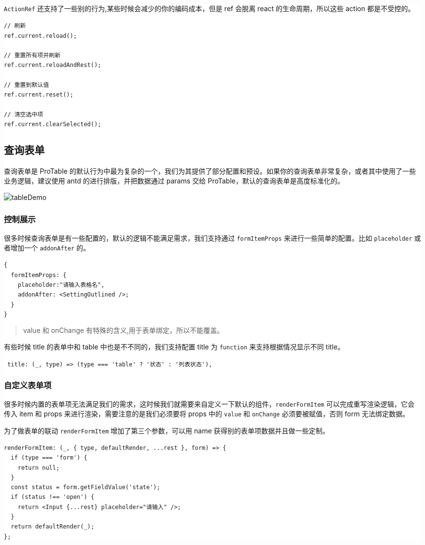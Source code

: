 `ActionRef` 还支持了一些别的行为,某些时候会减少的你的编码成本，但是 ref 会脱离 react 的生命周期，所以这些 action 都是不受控的。

```tsx | pure
// 刷新
ref.current.reload();

// 重置所有项并刷新
ref.current.reloadAndRest();

// 重置到默认值
ref.current.reset();

// 清空选中项
ref.current.clearSelected();
```

## 查询表单

查询表单是 ProTable 的默认行为中最为复杂的一个，我们为其提供了部分配置和预设。如果你的查询表单非常复杂，或者其中使用了一些业务逻辑，建议使用 antd 的进行排版，并把数据通过 params 交给 ProTable，默认的查询表单是高度标准化的。

![tableDemo](https://gw.alipayobjects.com/zos/antfincdn/P7jDHJ323a/4febb542-739c-49b7-8bb9-6a5fc2ca631c.png)

### 控制展示

很多时候查询表单是有一些配置的，默认的逻辑不能满足需求，我们支持通过 `formItemProps` 来进行一些简单的配置。比如 `placeholder` 或者增加一个 `addonAfter` 的。

```tsx | pure
{
  formItemProps: {
    placeholder:"请输入表格名",
    addonAfter: <SettingOutlined />;
  }
}
```

> value 和 onChange 有特殊的含义,用于表单绑定，所以不能覆盖。

有些时候 title 的表单中和 table 中也是不不同的，我们支持配置 title 为 `function` 来支持根据情况显示不同 title。

```tsx | pure
 title: (_, type) => (type === 'table' ? '状态' : '列表状态'),
```

### 自定义表单项

很多时候内置的表单项无法满足我们的需求，这时候我们就需要来自定义一下默认的组件，`renderFormItem` 可以完成重写渲染逻辑，它会传入 item 和 props 来进行渲染，需要注意的是我们必须要将 props 中的 `value` 和 `onChange` 必须要被赋值，否则 form 无法绑定数据。

为了做表单的联动 `renderFormItem` 增加了第三个参数，可以用 name 获得别的表单项数据并且做一些定制。

```tsx | pure
renderFormItem: (_, { type, defaultRender, ...rest }, form) => {
  if (type === 'form') {
    return null;
  }
  const status = form.getFieldValue('state');
  if (status !== 'open') {
    return <Input {...rest} placeholder="请输入" />;
  }
  return defaultRender(_);
};
```
